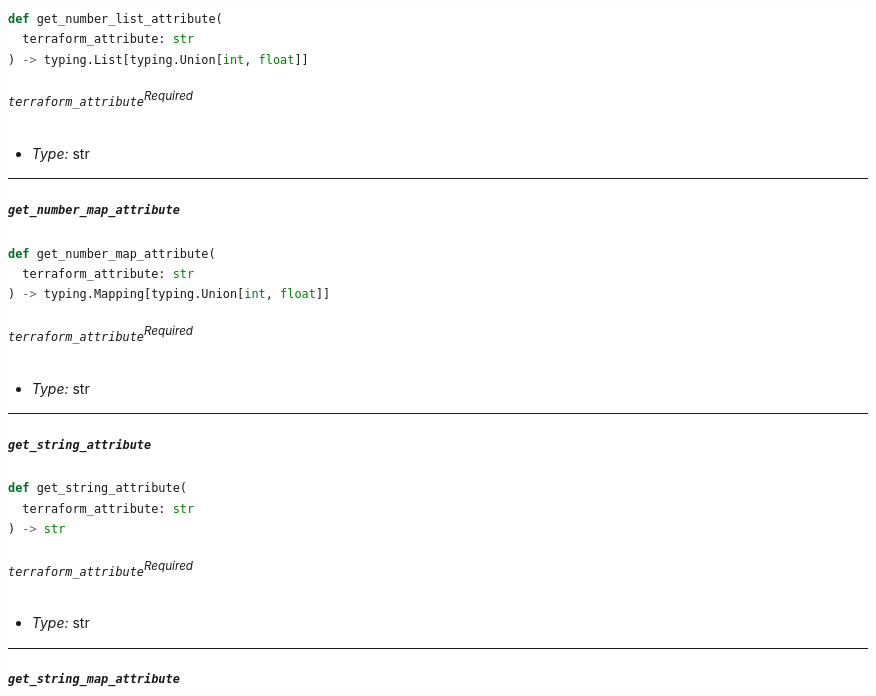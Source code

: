 ```python
def get_number_list_attribute(
  terraform_attribute: str
) -> typing.List[typing.Union[int, float]]
```

###### `terraform_attribute`<sup>Required</sup> <a name="terraform_attribute" id="@cdktf/provider-azurestack.dataAzurestackResources.DataAzurestackResourcesResourcesOutputReference.getNumberListAttribute.parameter.terraformAttribute"></a>

- *Type:* str

---

##### `get_number_map_attribute` <a name="get_number_map_attribute" id="@cdktf/provider-azurestack.dataAzurestackResources.DataAzurestackResourcesResourcesOutputReference.getNumberMapAttribute"></a>

```python
def get_number_map_attribute(
  terraform_attribute: str
) -> typing.Mapping[typing.Union[int, float]]
```

###### `terraform_attribute`<sup>Required</sup> <a name="terraform_attribute" id="@cdktf/provider-azurestack.dataAzurestackResources.DataAzurestackResourcesResourcesOutputReference.getNumberMapAttribute.parameter.terraformAttribute"></a>

- *Type:* str

---

##### `get_string_attribute` <a name="get_string_attribute" id="@cdktf/provider-azurestack.dataAzurestackResources.DataAzurestackResourcesResourcesOutputReference.getStringAttribute"></a>

```python
def get_string_attribute(
  terraform_attribute: str
) -> str
```

###### `terraform_attribute`<sup>Required</sup> <a name="terraform_attribute" id="@cdktf/provider-azurestack.dataAzurestackResources.DataAzurestackResourcesResourcesOutputReference.getStringAttribute.parameter.terraformAttribute"></a>

- *Type:* str

---

##### `get_string_map_attribute` <a name="get_string_map_attribute" id="@cdktf/provider-azurestack.dataAzurestackResources.DataAzurestackResourcesResourcesOutputReference.getStringMapAttribute"></a>
